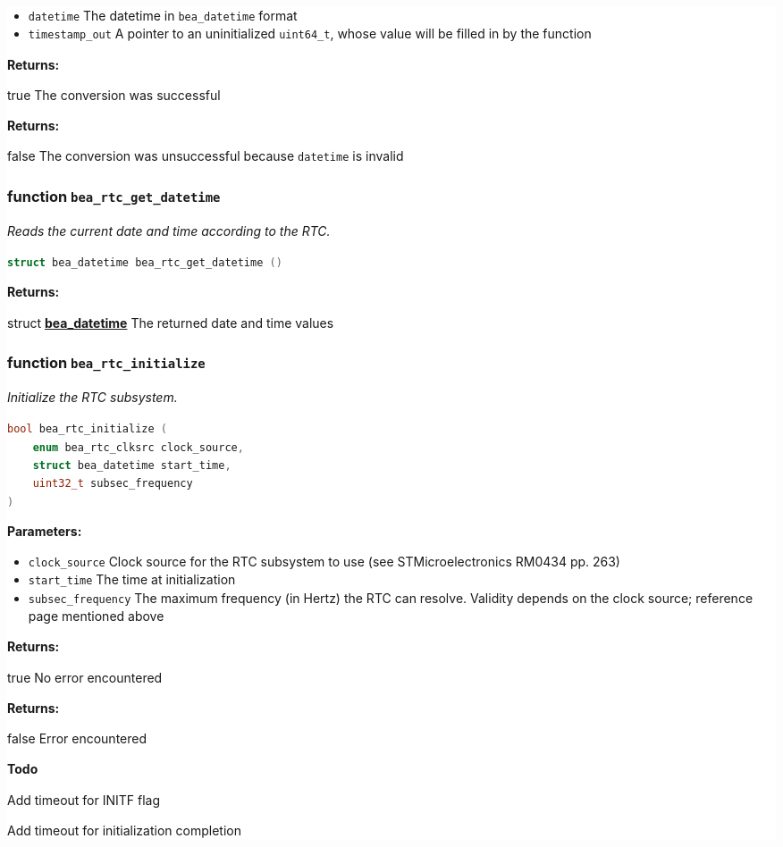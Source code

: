 
* `datetime` The datetime in `bea_datetime` format
* `timestamp_out` A pointer to an uninitialized `uint64_t`, whose value will be filled in by the function


**Returns:**

true The conversion was successful 



**Returns:**

false The conversion was unsuccessful because `datetime` is invalid
### function `bea_rtc_get_datetime`

_Reads the current date and time according to the RTC._
```c
struct bea_datetime bea_rtc_get_datetime () 
```


**Returns:**

struct [**bea\_datetime**](#struct-bea_datetime) The returned date and time values
### function `bea_rtc_initialize`

_Initialize the RTC subsystem._
```c
bool bea_rtc_initialize (
    enum bea_rtc_clksrc clock_source,
    struct bea_datetime start_time,
    uint32_t subsec_frequency
) 
```


**Parameters:**


* `clock_source` Clock source for the RTC subsystem to use (see STMicroelectronics RM0434 pp. 263) 
* `start_time` The time at initialization 
* `subsec_frequency` The maximum frequency (in Hertz) the RTC can resolve. Validity depends on the clock source; reference page mentioned above 


**Returns:**

true No error encountered 



**Returns:**

false Error encountered



**Todo**

Add timeout for INITF flag 

Add timeout for initialization completion 
